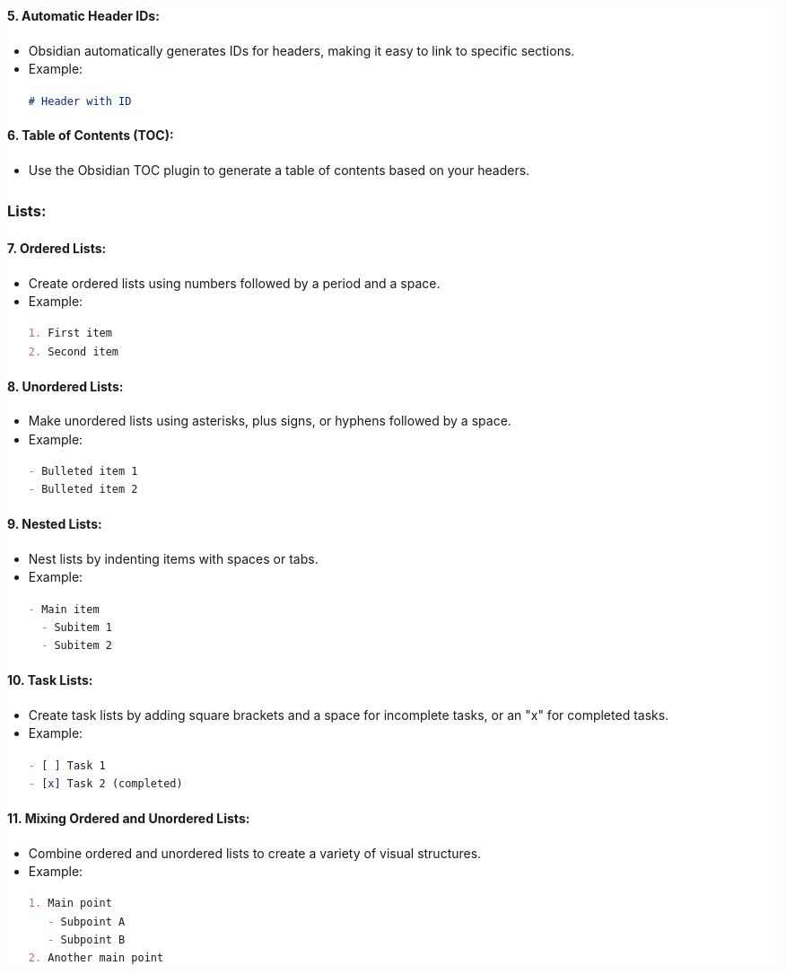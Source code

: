 #### 5. **Automatic Header IDs:**
   - Obsidian automatically generates IDs for headers, making it easy to link to specific sections.
   - Example:
     ```markdown
     # Header with ID
     ```

#### 6. **Table of Contents (TOC):**
   - Use the Obsidian TOC plugin to generate a table of contents based on your headers.

### Lists:

#### 7. **Ordered Lists:**
   - Create ordered lists using numbers followed by a period and a space.
   - Example:
     ```markdown
     1. First item
     2. Second item
     ```

#### 8. **Unordered Lists:**
   - Make unordered lists using asterisks, plus signs, or hyphens followed by a space.
   - Example:
     ```markdown
     - Bulleted item 1
     - Bulleted item 2
     ```

#### 9. **Nested Lists:**
   - Nest lists by indenting items with spaces or tabs.
   - Example:
     ```markdown
     - Main item
       - Subitem 1
       - Subitem 2
     ```

#### 10. **Task Lists:**
   - Create task lists by adding square brackets and a space for incomplete tasks, or an "x" for completed tasks.
   - Example:
     ```markdown
     - [ ] Task 1
     - [x] Task 2 (completed)
     ```

#### 11. **Mixing Ordered and Unordered Lists:**
   - Combine ordered and unordered lists to create a variety of visual structures.
   - Example:
     ```markdown
     1. Main point
        - Subpoint A
        - Subpoint B
     2. Another main point
     ```
